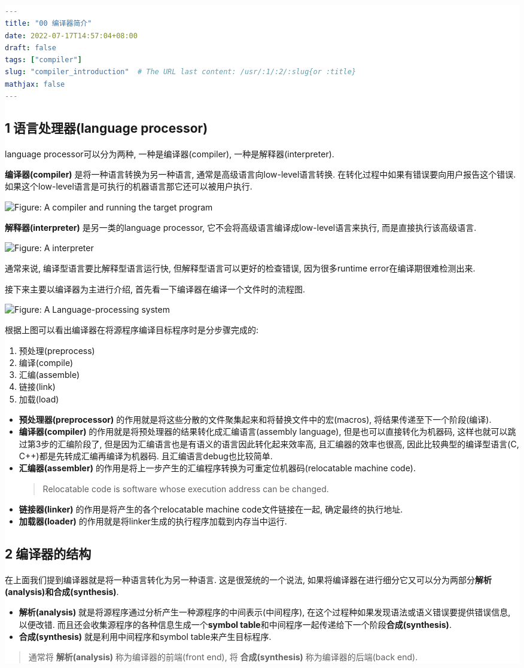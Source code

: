 ```yaml
---
title: "00 编译器简介"
date: 2022-07-17T14:57:04+08:00
draft: false
tags: ["compiler"]
slug: "compiler_introduction"  # The URL last content: /usr/:1/:2/:slug{or :title}
mathjax: false
---
```


## 1 语言处理器(language processor)

language processor可以分为两种, 一种是编译器(compiler), 一种是解释器(interpreter).

**编译器(compiler)** 是将一种语言转换为另一种语言, 通常是高级语言向low-level语言转换. 在转化过程中如果有错误要向用户报告这个错误. 如果这个low-level语言是可执行的机器语言那它还可以被用户执行.

![Figure: A compiler and running the target program](/images/compiler/00_aCompilerAndRuningTargetProgram.png#center)

**解释器(interpreter)** 是另一类的language processor, 它不会将高级语言编译成low-level语言来执行, 而是直接执行该高级语言.

![Figure: A interpreter](/images/compiler/00_aInterpreter.png)

通常来说, 编译型语言要比解释型语言运行快, 但解释型语言可以更好的检查错误, 因为很多runtime error在编译期很难检测出来.

接下来主要以编译器为主进行介绍, 首先看一下编译器在编译一个文件时的流程图.

![Figure: A Language-processing system](/images/compiler/00_aLanguageProcessingSystem.png)

根据上图可以看出编译器在将源程序编译目标程序时是分步骤完成的:
1. 预处理(preprocess)
2. 编译(compile)
3. 汇编(assemble)
4. 链接(link)
5. 加载(load)

- **预处理器(preprocessor)** 的作用就是将这些分散的文件聚集起来和将替换文件中的宏(macros), 将结果传递至下一个阶段(编译).
- **编译器(compiler)** 的作用就是将预处理器的结果转化成汇编语言(assembly language), 但是也可以直接转化为机器码, 这样也就可以跳过第3步的汇编阶段了, 但是因为汇编语言也是有语义的语言因此转化起来效率高, 且汇编器的效率也很高, 因此比较典型的编译型语言(C, C++)都是先转成汇编再编译为机器码. 且汇编语言debug也比较简单.
- **汇编器(assembler)** 的作用是将上一步产生的汇编程序转换为可重定位机器码(relocatable machine code).
  > Relocatable code is software whose execution address can be changed.
- **链接器(linker)** 的作用是将产生的各个relocatable machine code文件链接在一起, 确定最终的执行地址.
- **加载器(loader)** 的作用就是将linker生成的执行程序加载到内存当中运行.

## 2 编译器的结构

在上面我们提到编译器就是将一种语言转化为另一种语言. 这是很笼统的一个说法, 如果将编译器在进行细分它又可以分为两部分**解析(analysis)**和**合成(synthesis)**.

- **解析(analysis)** 就是将源程序通过分析产生一种源程序的中间表示(中间程序), 在这个过程种如果发现语法或语义错误要提供错误信息, 以便改错. 而且还会收集源程序的各种信息生成一个**symbol table**和中间程序一起传递给下一个阶段**合成(synthesis)**.
- **合成(synthesis)** 就是利用中间程序和symbol table来产生目标程序.

> 通常将 **解析(analysis)** 称为编译器的前端(front end), 将 **合成(synthesis)** 称为编译器的后端(back end).
